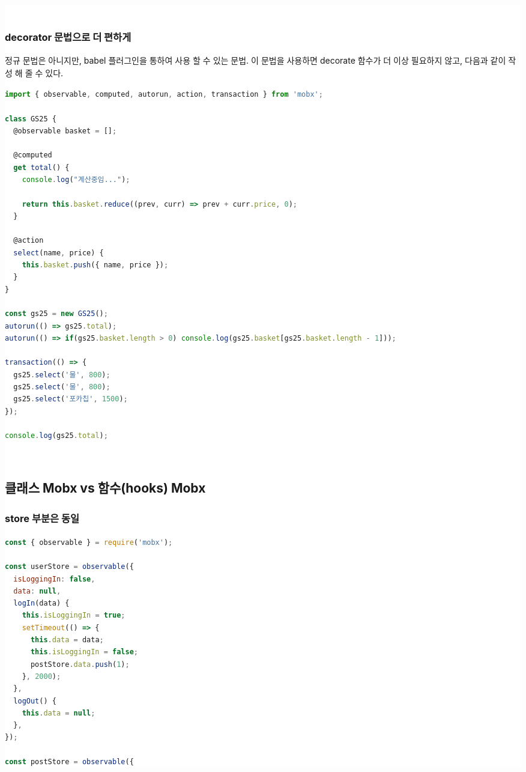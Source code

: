 <br/>

### decorator 문법으로 더 편하게

정규 문법은 아니지만, babel 플러그인을 통하여 사용 할 수 있는 문법. 이 문법을 사용하면 decorate 함수가 더 이상 필요하지 않고, 다음과 같이 작성 해 줄 수 있다.

```js
import { observable, computed, autorun, action, transaction } from 'mobx';

class GS25 {
  @observable basket = [];

  @computed 
  get total() {
    console.log("계산중임...");

    return this.basket.reduce((prev, curr) => prev + curr.price, 0);
  }

  @action
  select(name, price) {
    this.basket.push({ name, price });
  }
}

const gs25 = new GS25();
autorun(() => gs25.total);
autorun(() => if(gs25.basket.length > 0) console.log(gs25.basket[gs25.basket.length - 1]));

transaction(() => {
  gs25.select('물', 800);
  gs25.select('물', 800);
  gs25.select('포카칩', 1500);
});

console.log(gs25.total);
```

<br/>

## 클래스 Mobx vs 함수(hooks) Mobx

### store 부분은 동일

```jsx
const { observable } = require('mobx');

const userStore = observable({
  isLoggingIn: false,
  data: null,
  logIn(data) {
    this.isLoggingIn = true;
    setTimeout(() => {
      this.data = data;
      this.isLoggingIn = false;
      postStore.data.push(1);
    }, 2000);
  },
  logOut() {
    this.data = null;
  },
});

const postStore = observable({
```